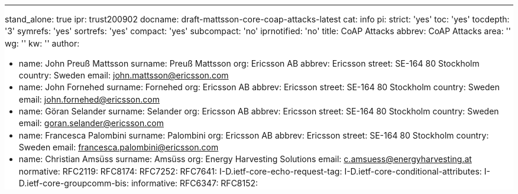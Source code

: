 ---
stand_alone: true
ipr: trust200902
docname: draft-mattsson-core-coap-attacks-latest
cat: info
pi:
  strict: 'yes'
  toc: 'yes'
  tocdepth: '3'
  symrefs: 'yes'
  sortrefs: 'yes'
  compact: 'yes'
  subcompact: 'no'
  iprnotified: 'no'
title: CoAP Attacks
abbrev: CoAP Attacks
area: ''
wg: ''
kw: ''
author:
- name: John Preuß Mattsson
  surname: Preuß Mattsson
  org: Ericsson AB
  abbrev: Ericsson
  street: SE-164 80 Stockholm
  country: Sweden
  email: john.mattsson@ericsson.com
- name: John Fornehed
  surname: Fornehed
  org: Ericsson AB
  abbrev: Ericsson
  street: SE-164 80 Stockholm
  country: Sweden
  email: john.fornehed@ericsson.com
- name: Göran Selander
  surname: Selander
  org: Ericsson AB
  abbrev: Ericsson
  street: SE-164 80 Stockholm
  country: Sweden
  email: goran.selander@ericsson.com
- name: Francesca Palombini
  surname: Palombini
  org: Ericsson AB
  abbrev: Ericsson
  street: SE-164 80 Stockholm
  country: Sweden
  email: francesca.palombini@ericsson.com
- name: Christian Amsüss
  surname: Amsüss
  org: Energy Harvesting Solutions
  email: c.amsuess@energyharvesting.at
normative:
  RFC2119:
  RFC8174:
  RFC7252:
  RFC7641:
  I-D.ietf-core-echo-request-tag:
  I-D.ietf-core-conditional-attributes:
  I-D.ietf-core-groupcomm-bis:
informative:
  RFC6347:
  RFC8152: